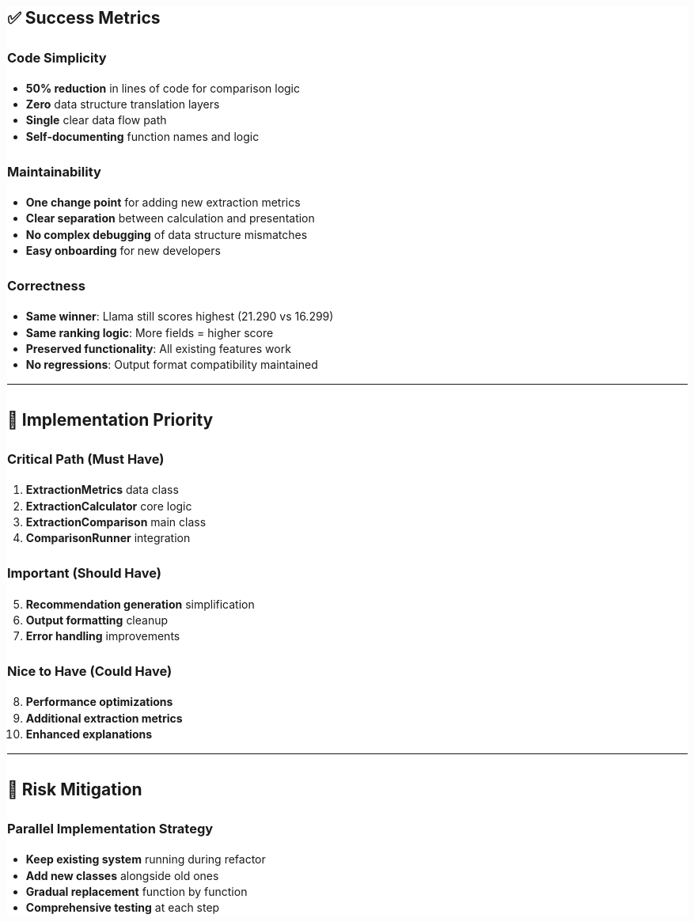 
## ✅ **Success Metrics**

### **Code Simplicity**
- **50% reduction** in lines of code for comparison logic
- **Zero** data structure translation layers
- **Single** clear data flow path
- **Self-documenting** function names and logic

### **Maintainability** 
- **One change point** for adding new extraction metrics
- **Clear separation** between calculation and presentation
- **No complex debugging** of data structure mismatches
- **Easy onboarding** for new developers

### **Correctness**
- **Same winner**: Llama still scores highest (21.290 vs 16.299)
- **Same ranking logic**: More fields = higher score
- **Preserved functionality**: All existing features work
- **No regressions**: Output format compatibility maintained

---

## 🎯 **Implementation Priority**

### **Critical Path (Must Have)**
1. **ExtractionMetrics** data class
2. **ExtractionCalculator** core logic  
3. **ExtractionComparison** main class
4. **ComparisonRunner** integration

### **Important (Should Have)**
5. **Recommendation generation** simplification
6. **Output formatting** cleanup
7. **Error handling** improvements

### **Nice to Have (Could Have)**
8. **Performance optimizations**
9. **Additional extraction metrics**
10. **Enhanced explanations**

---

## 🚧 **Risk Mitigation**

### **Parallel Implementation Strategy**
- **Keep existing system** running during refactor
- **Add new classes** alongside old ones
- **Gradual replacement** function by function
- **Comprehensive testing** at each step
